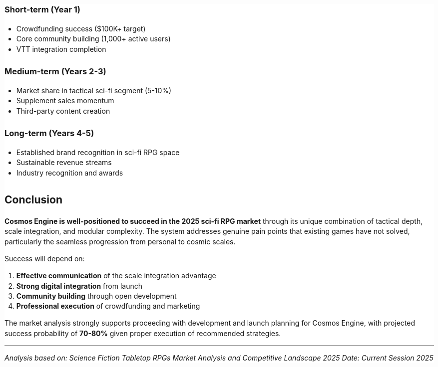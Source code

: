 ### Short-term (Year 1)
- Crowdfunding success ($100K+ target)
- Core community building (1,000+ active users)
- VTT integration completion

### Medium-term (Years 2-3)
- Market share in tactical sci-fi segment (5-10%)
- Supplement sales momentum
- Third-party content creation

### Long-term (Years 4-5)
- Established brand recognition in sci-fi RPG space
- Sustainable revenue streams
- Industry recognition and awards

## Conclusion

**Cosmos Engine is well-positioned to succeed in the 2025 sci-fi RPG market** through its unique combination of tactical depth, scale integration, and modular complexity. The system addresses genuine pain points that existing games have not solved, particularly the seamless progression from personal to cosmic scales.

Success will depend on:
1. **Effective communication** of the scale integration advantage
2. **Strong digital integration** from launch
3. **Community building** through open development
4. **Professional execution** of crowdfunding and marketing

The market analysis strongly supports proceeding with development and launch planning for Cosmos Engine, with projected success probability of **70-80%** given proper execution of recommended strategies.

---

*Analysis based on: Science Fiction Tabletop RPGs Market Analysis and Competitive Landscape 2025*
*Date: Current Session 2025*